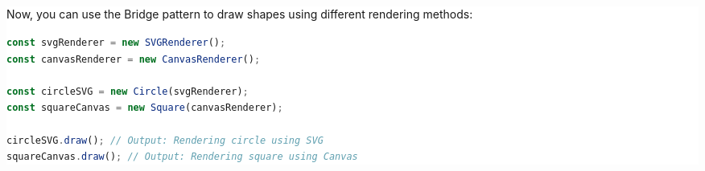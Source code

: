 Now, you can use the Bridge pattern to draw shapes using different rendering methods:

```ts
const svgRenderer = new SVGRenderer();
const canvasRenderer = new CanvasRenderer();

const circleSVG = new Circle(svgRenderer);
const squareCanvas = new Square(canvasRenderer);

circleSVG.draw(); // Output: Rendering circle using SVG
squareCanvas.draw(); // Output: Rendering square using Canvas
```

